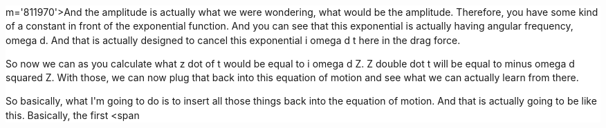   m='811970'>And</span> <span m='812450'>the</span> <span
  m='812930'>amplitude</span> <span m='813590'>is</span> <span
  m='813780'>actually</span> <span m='814920'>what</span> <span
  m='815160'>we</span> <span m='815370'>were</span> <span
  m='815460'>wondering,</span> <span m='815880'>what</span> <span
  m='816030'>would</span> <span m='816120'>be</span> <span m='816240'>the</span>
  <span m='816330'>amplitude.</span> <span m='817320'>Therefore,</span> <span
  m='818190'>you</span> <span m='818370'>have</span> <span
  m='820160'>some</span> <span m='820350'>kind</span> <span m='820500'>of</span>
  <span m='820570'>a</span> <span m='820590'>constant</span> <span
  m='821040'>in</span> <span m='821270'>front of</span> <span
  m='821570'>the</span> <span m='822060'>exponential</span> <span
  m='822750'>function.</span> <span m='823720'>And</span> <span
  m='823820'>you</span> <span m='823920'>can</span> <span m='823950'>see</span>
  <span m='824190'>that</span> <span m='824730'>this</span> <span
  m='824970'>exponential</span> <span m='826170'>is</span> <span
  m='826400'>actually</span> <span m='827190'>having</span> <span
  m='828180'>angular</span> <span m='828660'>frequency,</span> <span
  m='829280'>omega</span> <span m='829800'>d.</span> <span m='830550'>And</span>
  <span m='830700'>that</span> <span m='830900'>is</span> <span
  m='831050'>actually</span> <span m='831330'>designed</span> <span
  m='832490'>to</span> <span m='832600'>cancel</span> <span
  m='833490'>this</span> <span m='833630'>exponential</span> <span
  m='834480'>i</span> <span m='834940'>omega</span> <span m='835410'>d</span>
  <span m='835590'>t</span> <span m='835920'>here</span> <span
  m='836550'>in</span> <span m='837130'>the</span> <span m='837230'>drag</span>
  <span m='837510'>force.</span> </p><p><span m='838950'>So</span> <span
  m='839100'>now</span> <span m='839370'>we</span> <span m='839520'>can</span>
  <span m='839690'>as</span> <span m='839770'>you</span> <span
  m='839940'>calculate</span> <span m='840910'>what</span> <span
  m='842490'>z</span> <span m='842760'>dot</span> <span m='844170'>of</span>
  <span m='844290'>t</span> <span m='844920'>would</span> <span
  m='845060'>be</span> <span m='845220'>equal</span> <span m='845550'>to</span>
  <span m='845750'>i</span> <span m='846320'>omega</span> <span
  m='846790'>d</span> <span m='848060'>Z.</span> <span m='849860'>Z</span> <span
  m='850310'>double dot</span> <span m='851680'>t</span> <span
  m='852450'>will</span> <span m='852600'>be</span> <span
  m='852750'>equal</span> <span m='853140'>to</span> <span
  m='853830'>minus</span> <span m='854600'>omega</span> <span
  m='855110'>d</span> <span m='855720'>squared</span> <span m='856762'>Z.</span>
  <span m='858550'>With</span> <span m='858770'>those,</span> <span
  m='859680'>we</span> <span m='859800'>can</span> <span m='860010'>now</span>
  <span m='860400'>plug</span> <span m='860760'>that</span> <span
  m='861000'>back</span> <span m='861330'>into</span> <span
  m='861780'>this</span> <span m='862440'>equation</span> <span
  m='862860'>of</span> <span m='862920'>motion</span> <span
  m='864000'>and</span> <span m='864360'>see</span> <span m='864620'>what</span>
  <span m='864810'>we</span> <span m='864930'>can</span> <span
  m='865140'>actually</span> <span m='865460'>learn</span> <span
  m='865800'>from</span> <span m='866040'>there.</span> </p><p><span
  m='867360'>So</span> <span m='867870'>basically,</span> <span
  m='868310'>what</span> <span m='868530'>I'm</span> <span
  m='868680'>going</span> <span m='868830'>to</span> <span m='868920'>do</span>
  <span m='869340'>is</span> <span m='869460'>to</span> <span
  m='869610'>insert</span> <span m='870410'>all</span> <span
  m='870540'>those</span> <span m='870810'>things</span> <span
  m='871470'>back</span> <span m='871740'>into</span> <span
  m='872010'>the</span> <span m='872140'>equation</span> <span
  m='872520'>of</span> <span m='872580'>motion.</span> <span
  m='873450'>And</span> <span m='873600'>that</span> <span m='873920'>is</span>
  <span m='874220'>actually</span> <span m='874710'>going</span> <span
  m='874950'>to</span> <span m='875070'>be</span> <span m='876060'>like</span>
  <span m='876330'>this.</span> <span m='877080'>Basically,</span> <span
  m='877760'>the</span> <span m='877890'>first</span> <span